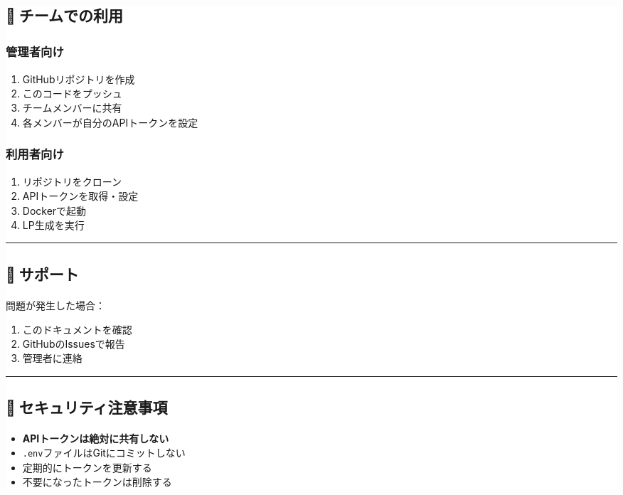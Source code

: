 
## 👥 チームでの利用

### 管理者向け

1. GitHubリポジトリを作成
2. このコードをプッシュ
3. チームメンバーに共有
4. 各メンバーが自分のAPIトークンを設定

### 利用者向け

1. リポジトリをクローン
2. APIトークンを取得・設定
3. Dockerで起動
4. LP生成を実行

---

## 📧 サポート

問題が発生した場合：
1. このドキュメントを確認
2. GitHubのIssuesで報告
3. 管理者に連絡

---

## 🔐 セキュリティ注意事項

- **APIトークンは絶対に共有しない**
- `.env`ファイルはGitにコミットしない
- 定期的にトークンを更新する
- 不要になったトークンは削除する